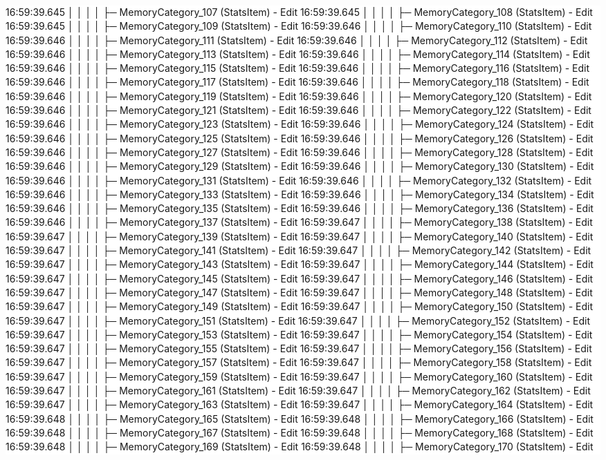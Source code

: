   16:59:39.645  │  │  │  │  ├─ MemoryCategory_107 (StatsItem)  -  Edit
  16:59:39.645  │  │  │  │  ├─ MemoryCategory_108 (StatsItem)  -  Edit
  16:59:39.645  │  │  │  │  ├─ MemoryCategory_109 (StatsItem)  -  Edit
  16:59:39.646  │  │  │  │  ├─ MemoryCategory_110 (StatsItem)  -  Edit
  16:59:39.646  │  │  │  │  ├─ MemoryCategory_111 (StatsItem)  -  Edit
  16:59:39.646  │  │  │  │  ├─ MemoryCategory_112 (StatsItem)  -  Edit
  16:59:39.646  │  │  │  │  ├─ MemoryCategory_113 (StatsItem)  -  Edit
  16:59:39.646  │  │  │  │  ├─ MemoryCategory_114 (StatsItem)  -  Edit
  16:59:39.646  │  │  │  │  ├─ MemoryCategory_115 (StatsItem)  -  Edit
  16:59:39.646  │  │  │  │  ├─ MemoryCategory_116 (StatsItem)  -  Edit
  16:59:39.646  │  │  │  │  ├─ MemoryCategory_117 (StatsItem)  -  Edit
  16:59:39.646  │  │  │  │  ├─ MemoryCategory_118 (StatsItem)  -  Edit
  16:59:39.646  │  │  │  │  ├─ MemoryCategory_119 (StatsItem)  -  Edit
  16:59:39.646  │  │  │  │  ├─ MemoryCategory_120 (StatsItem)  -  Edit
  16:59:39.646  │  │  │  │  ├─ MemoryCategory_121 (StatsItem)  -  Edit
  16:59:39.646  │  │  │  │  ├─ MemoryCategory_122 (StatsItem)  -  Edit
  16:59:39.646  │  │  │  │  ├─ MemoryCategory_123 (StatsItem)  -  Edit
  16:59:39.646  │  │  │  │  ├─ MemoryCategory_124 (StatsItem)  -  Edit
  16:59:39.646  │  │  │  │  ├─ MemoryCategory_125 (StatsItem)  -  Edit
  16:59:39.646  │  │  │  │  ├─ MemoryCategory_126 (StatsItem)  -  Edit
  16:59:39.646  │  │  │  │  ├─ MemoryCategory_127 (StatsItem)  -  Edit
  16:59:39.646  │  │  │  │  ├─ MemoryCategory_128 (StatsItem)  -  Edit
  16:59:39.646  │  │  │  │  ├─ MemoryCategory_129 (StatsItem)  -  Edit
  16:59:39.646  │  │  │  │  ├─ MemoryCategory_130 (StatsItem)  -  Edit
  16:59:39.646  │  │  │  │  ├─ MemoryCategory_131 (StatsItem)  -  Edit
  16:59:39.646  │  │  │  │  ├─ MemoryCategory_132 (StatsItem)  -  Edit
  16:59:39.646  │  │  │  │  ├─ MemoryCategory_133 (StatsItem)  -  Edit
  16:59:39.646  │  │  │  │  ├─ MemoryCategory_134 (StatsItem)  -  Edit
  16:59:39.646  │  │  │  │  ├─ MemoryCategory_135 (StatsItem)  -  Edit
  16:59:39.646  │  │  │  │  ├─ MemoryCategory_136 (StatsItem)  -  Edit
  16:59:39.646  │  │  │  │  ├─ MemoryCategory_137 (StatsItem)  -  Edit
  16:59:39.647  │  │  │  │  ├─ MemoryCategory_138 (StatsItem)  -  Edit
  16:59:39.647  │  │  │  │  ├─ MemoryCategory_139 (StatsItem)  -  Edit
  16:59:39.647  │  │  │  │  ├─ MemoryCategory_140 (StatsItem)  -  Edit
  16:59:39.647  │  │  │  │  ├─ MemoryCategory_141 (StatsItem)  -  Edit
  16:59:39.647  │  │  │  │  ├─ MemoryCategory_142 (StatsItem)  -  Edit
  16:59:39.647  │  │  │  │  ├─ MemoryCategory_143 (StatsItem)  -  Edit
  16:59:39.647  │  │  │  │  ├─ MemoryCategory_144 (StatsItem)  -  Edit
  16:59:39.647  │  │  │  │  ├─ MemoryCategory_145 (StatsItem)  -  Edit
  16:59:39.647  │  │  │  │  ├─ MemoryCategory_146 (StatsItem)  -  Edit
  16:59:39.647  │  │  │  │  ├─ MemoryCategory_147 (StatsItem)  -  Edit
  16:59:39.647  │  │  │  │  ├─ MemoryCategory_148 (StatsItem)  -  Edit
  16:59:39.647  │  │  │  │  ├─ MemoryCategory_149 (StatsItem)  -  Edit
  16:59:39.647  │  │  │  │  ├─ MemoryCategory_150 (StatsItem)  -  Edit
  16:59:39.647  │  │  │  │  ├─ MemoryCategory_151 (StatsItem)  -  Edit
  16:59:39.647  │  │  │  │  ├─ MemoryCategory_152 (StatsItem)  -  Edit
  16:59:39.647  │  │  │  │  ├─ MemoryCategory_153 (StatsItem)  -  Edit
  16:59:39.647  │  │  │  │  ├─ MemoryCategory_154 (StatsItem)  -  Edit
  16:59:39.647  │  │  │  │  ├─ MemoryCategory_155 (StatsItem)  -  Edit
  16:59:39.647  │  │  │  │  ├─ MemoryCategory_156 (StatsItem)  -  Edit
  16:59:39.647  │  │  │  │  ├─ MemoryCategory_157 (StatsItem)  -  Edit
  16:59:39.647  │  │  │  │  ├─ MemoryCategory_158 (StatsItem)  -  Edit
  16:59:39.647  │  │  │  │  ├─ MemoryCategory_159 (StatsItem)  -  Edit
  16:59:39.647  │  │  │  │  ├─ MemoryCategory_160 (StatsItem)  -  Edit
  16:59:39.647  │  │  │  │  ├─ MemoryCategory_161 (StatsItem)  -  Edit
  16:59:39.647  │  │  │  │  ├─ MemoryCategory_162 (StatsItem)  -  Edit
  16:59:39.647  │  │  │  │  ├─ MemoryCategory_163 (StatsItem)  -  Edit
  16:59:39.647  │  │  │  │  ├─ MemoryCategory_164 (StatsItem)  -  Edit
  16:59:39.648  │  │  │  │  ├─ MemoryCategory_165 (StatsItem)  -  Edit
  16:59:39.648  │  │  │  │  ├─ MemoryCategory_166 (StatsItem)  -  Edit
  16:59:39.648  │  │  │  │  ├─ MemoryCategory_167 (StatsItem)  -  Edit
  16:59:39.648  │  │  │  │  ├─ MemoryCategory_168 (StatsItem)  -  Edit
  16:59:39.648  │  │  │  │  ├─ MemoryCategory_169 (StatsItem)  -  Edit
  16:59:39.648  │  │  │  │  ├─ MemoryCategory_170 (StatsItem)  -  Edit